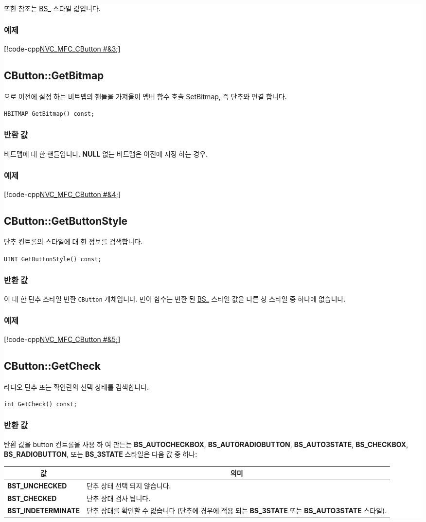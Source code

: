  또한 참조는 [BS_](../../mfc/reference/button-styles.md) 스타일 값입니다.  
  
### <a name="example"></a>예제  
 [!code-cpp[NVC_MFC_CButton #&3;](../../mfc/reference/codesnippet/cpp/cbutton-class_3.cpp)]  
  
##  <a name="getbitmap"></a>CButton::GetBitmap  
 으로 이전에 설정 하는 비트맵의 핸들을 가져올이 멤버 함수 호출 [SetBitmap](#setbitmap), 즉 단추와 연결 합니다.  
  
```  
HBITMAP GetBitmap() const;  
```  
  
### <a name="return-value"></a>반환 값  
 비트맵에 대 한 핸들입니다. **NULL** 없는 비트맵은 이전에 지정 하는 경우.  
  
### <a name="example"></a>예제  
 [!code-cpp[NVC_MFC_CButton #&4;](../../mfc/reference/codesnippet/cpp/cbutton-class_4.cpp)]  
  
##  <a name="getbuttonstyle"></a>CButton::GetButtonStyle  
 단추 컨트롤의 스타일에 대 한 정보를 검색합니다.  
  
```  
UINT GetButtonStyle() const;  
```  
  
### <a name="return-value"></a>반환 값  
 이 대 한 단추 스타일 반환 `CButton` 개체입니다. 만이 함수는 반환 된 [BS_](../../mfc/reference/button-styles.md) 스타일 값을 다른 창 스타일 중 하나에 없습니다.  
  
### <a name="example"></a>예제  
 [!code-cpp[NVC_MFC_CButton #&5;](../../mfc/reference/codesnippet/cpp/cbutton-class_5.cpp)]  
  
##  <a name="getcheck"></a>CButton::GetCheck  
 라디오 단추 또는 확인란의 선택 상태를 검색합니다.  
  
```  
int GetCheck() const;  
```  
  
### <a name="return-value"></a>반환 값  
 반환 값을 button 컨트롤을 사용 하 여 만든는 **BS_AUTOCHECKBOX**, **BS_AUTORADIOBUTTON**, **BS_AUTO3STATE**, **BS_CHECKBOX**, **BS_RADIOBUTTON**, 또는 **BS_3STATE** 스타일은 다음 값 중 하나:  
  
|값|의미|  
|-----------|-------------|  
|**BST_UNCHECKED**|단추 상태 선택 되지 않습니다.|  
|**BST_CHECKED**|단추 상태 검사 됩니다.|  
|**BST_INDETERMINATE**|단추 상태를 확인할 수 없습니다 (단추에 경우에 적용 되는 **BS_3STATE** 또는 **BS_AUTO3STATE** 스타일).|  
  